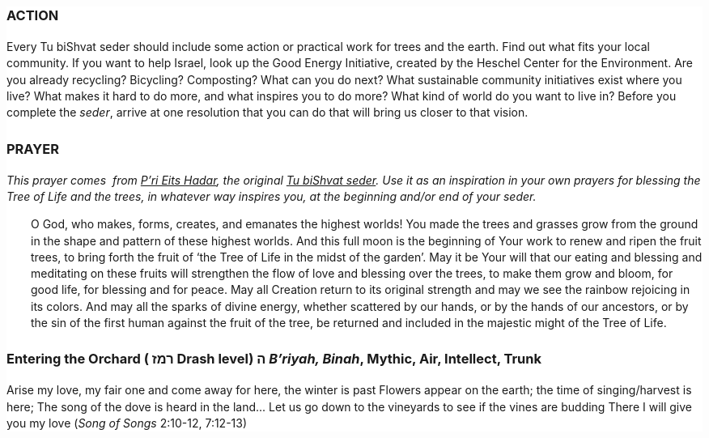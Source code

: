 
<tr><td style="vertical-align:top;" width="46%">
<div class="liturgy" style="text-align: right;"><span lang="he">

</span></div></td>
 
<td width="53%"><div class="english">
<h3>ACTION</h3>
Every Tu biShvat seder should include some action or practical work for trees and the earth. Find out what fits your local community. If you want to help Israel, look up the Good Energy Initiative, created by the Heschel Center for the Environment. Are you already recycling? Bicycling? Composting? What can you do next? What sustainable community initiatives exist where you live? What makes it hard to do more, and what inspires you to do more? What kind of world do you want to live in? Before you complete the <em>seder</em>, arrive at one resolution that you can do that will bring us closer to that vision.
</div></td></tr>


<tr><td style="vertical-align:top;" width="46%">
<div class="liturgy" style="text-align: right;"><span lang="he">

</span></div></td>
 
<td width="53%"><div class="english">
<h3>PRAYER</h3>
<em>This prayer comes  from <a href="https://opensiddur.org/2010/11/pri-etz-hadar/">P’ri Eits Hadar</a>, the original <a href="https://opensiddur.org/2010/11/pri-etz-hadar/">Tu biShvat seder</a>. Use it as an inspiration in your own prayers for blessing the Tree of Life and the trees, in whatever way inspires you, at the beginning and/or end of your <em>seder</em>.</em>
<p style="padding-left: 30px;">O God, who makes, forms, creates, and emanates the highest worlds! You made the trees and grasses grow from the ground in the shape and pattern of these highest worlds. And this full moon is the beginning of Your work to renew and ripen the fruit trees, to bring forth the fruit of ‘the Tree of Life in the midst of the garden’. May it be Your will that our eating and blessing and meditating on these fruits will strengthen the flow of love and blessing over the trees, to make them grow and bloom, for good life, for blessing and for peace. May all Creation return to its original strength and may we see the rainbow rejoicing in its colors. And may all the sparks of divine energy, whether scattered by our hands, or by the hands of our ancestors, or by the sin of the first human against the fruit of the tree, be returned and included in the majestic might of the Tree of Life.</p>
</div></td></tr>


<tr><td style="vertical-align:top;" width="46%">
<div class="liturgy" style="text-align: right;"><span lang="he">

</span></div></td>
 
<td width="53%"><div class="english">
<h3>Entering the Orchard ( רמז Drash level) ה
<em>B’riyah, Binah</em>, Mythic, Air, Intellect, Trunk</h3>
Arise my love, my fair one and come away
for here, the winter is past
Flowers appear on the earth;
the time of singing/harvest is here;
The song of the dove is heard in the land...
Let us go down to the vineyards
to see if the vines are budding
There I will give you my love
(<em>Song of Songs</em> 2:10-12, 7:12-13)
</div></td></tr>
